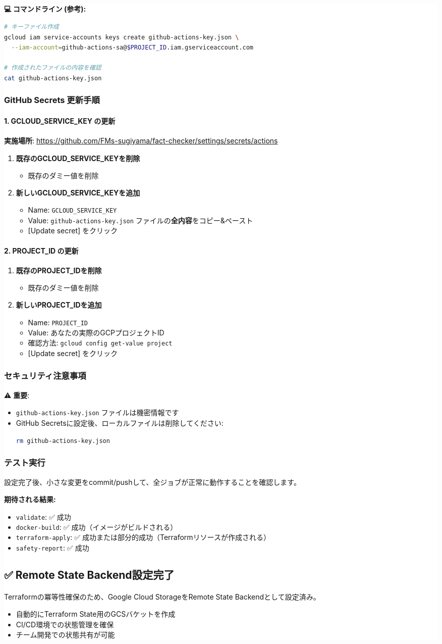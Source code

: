 **💻 コマンドライン (参考):**
```bash
# キーファイル作成
gcloud iam service-accounts keys create github-actions-key.json \
  --iam-account=github-actions-sa@$PROJECT_ID.iam.gserviceaccount.com

# 作成されたファイルの内容を確認
cat github-actions-key.json
```

### GitHub Secrets 更新手順

#### 1. GCLOUD_SERVICE_KEY の更新
**実施場所**: https://github.com/FMs-sugiyama/fact-checker/settings/secrets/actions

1. **既存のGCLOUD_SERVICE_KEYを削除**
   - 既存のダミー値を削除

2. **新しいGCLOUD_SERVICE_KEYを追加**
   - Name: `GCLOUD_SERVICE_KEY`
   - Value: `github-actions-key.json` ファイルの**全内容**をコピー&ペースト
   - [Update secret] をクリック

#### 2. PROJECT_ID の更新
1. **既存のPROJECT_IDを削除**
   - 既存のダミー値を削除

2. **新しいPROJECT_IDを追加**
   - Name: `PROJECT_ID`
   - Value: あなたの実際のGCPプロジェクトID
   - 確認方法: `gcloud config get-value project`
   - [Update secret] をクリック

### セキュリティ注意事項
⚠️ **重要**: 
- `github-actions-key.json` ファイルは機密情報です
- GitHub Secretsに設定後、ローカルファイルは削除してください:
  ```bash
  rm github-actions-key.json
  ```

### テスト実行
設定完了後、小さな変更をcommit/pushして、全ジョブが正常に動作することを確認します。

**期待される結果:**
- `validate`: ✅ 成功
- `docker-build`: ✅ 成功（イメージがビルドされる）
- `terraform-apply`: ✅ 成功または部分的成功（Terraformリソースが作成される）
- `safety-report`: ✅ 成功

## ✅ Remote State Backend設定完了
Terraformの冪等性確保のため、Google Cloud StorageをRemote State Backendとして設定済み。
- 自動的にTerraform State用のGCSバケットを作成
- CI/CD環境での状態管理を確保
- チーム開発での状態共有が可能

